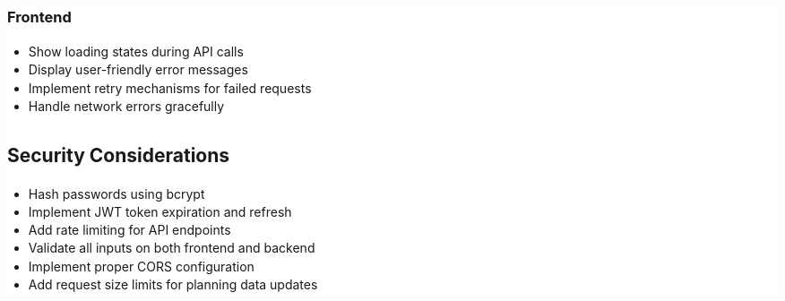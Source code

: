 ### Frontend
- Show loading states during API calls
- Display user-friendly error messages
- Implement retry mechanisms for failed requests
- Handle network errors gracefully

## Security Considerations

- Hash passwords using bcrypt
- Implement JWT token expiration and refresh
- Add rate limiting for API endpoints
- Validate all inputs on both frontend and backend
- Implement proper CORS configuration
- Add request size limits for planning data updates